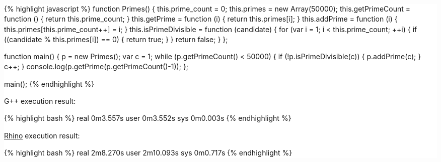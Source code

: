 {% highlight javascript %}
function Primes() {
  this.prime_count = 0;
  this.primes = new Array(50000);
  this.getPrimeCount = function () {
    return this.prime_count;
  }
  this.getPrime = function (i) {
    return this.primes[i];
  }
  this.addPrime = function (i) {
    this.primes[this.prime_count++] = i;
  }
  this.isPrimeDivisible = function (candidate) {
    for (var i = 1; i < this.prime_count; ++i) {
      if ((candidate % this.primes[i]) == 0) {
        return true;
      }
    }
    return false;
  }
};

function main() {
  p = new Primes();
  var c = 1;
  while (p.getPrimeCount() < 50000) {
    if (!p.isPrimeDivisible(c)) {
      p.addPrime(c);
    }
    c++;
  }
  console.log(p.getPrime(p.getPrimeCount()-1));
};

main();
{% endhighlight %}

G++ execution result:

{% highlight bash %}
real     0m3.557s
user     0m3.552s
sys     0m0.003s
{% endhighlight %}

[Rhino](https://developer.mozilla.org/en-US/docs/Mozilla/Projects/Rhino) execution result:

{% highlight bash %}
real     2m8.270s
user     2m10.093s
sys     0m0.717s
{% endhighlight %}
